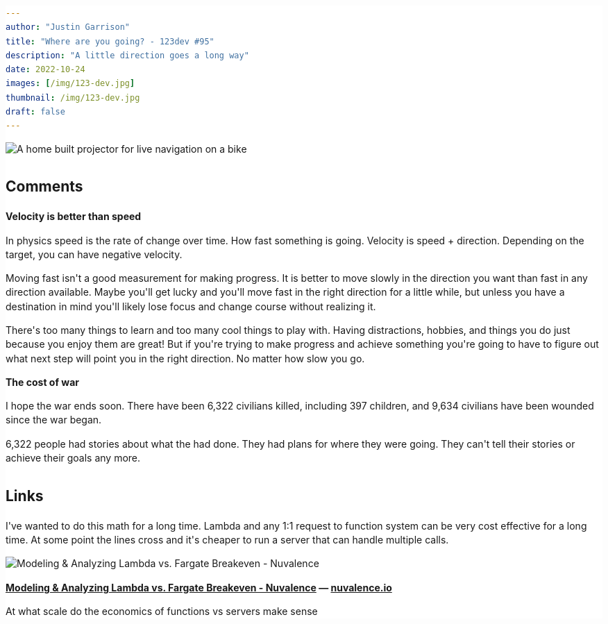 ```yaml
---
author: "Justin Garrison"
title: "Where are you going? - 123dev #95"
description: "A little direction goes a long way"
date: 2022-10-24
images: [/img/123-dev.jpg]
thumbnail: /img/123-dev.jpg
draft: false
---
```


<img src="/img/123dev/95-0.gif" alt="A home built projector for live navigation on a bike"  width="100%" />

## Comments

**Velocity is better than speed**

In physics speed is the rate of change over time. How fast something is going. Velocity is speed + direction. Depending on the target, you can have negative velocity.

Moving fast isn't a good measurement for making progress. It is better to move slowly in the direction you want than fast in any direction available. Maybe you'll get lucky and you'll move fast in the right direction for a little while, but unless you have a destination in mind you'll likely lose focus and change course without realizing it.

There's too many things to learn and too many cool things to play with. Having distractions, hobbies, and things you do just because you enjoy them are great! But if you're trying to make progress and achieve something you're going to have to figure out what next step will point you in the right direction. No matter how slow you go.

**The cost of war**

I hope the war ends soon. There have been 6,322 civilians killed, including 397 children, and 9,634 civilians have been wounded since the war began.

6,322 people had stories about what the had done. They had plans for where they were going. They can't tell their stories or achieve their goals any more.

## Links

I've wanted to do this math for a long time. Lambda and any 1:1 request to function system can be very cost effective for a long time. At some point the lines cross and it's cheaper to run a server that can handle multiple calls.

<img src="/img/123dev/95-1.jpg" alt="Modeling & Analyzing Lambda vs. Fargate Breakeven - Nuvalence" />

**[Modeling & Analyzing Lambda vs. Fargate Breakeven - Nuvalence](https://nuvalence.io/insights/modeling-analyzing-lambda-vs-fargate-breakeven/?utm_campaign=Skills%2C%20stories%2C%20and%20software%20every%20dev%20should%20know&utm_medium=email&utm_source=Revue%20newsletter) — [nuvalence.io](https://nuvalence.io/insights/modeling-analyzing-lambda-vs-fargate-breakeven/)**

At what scale do the economics of functions vs servers make sense
